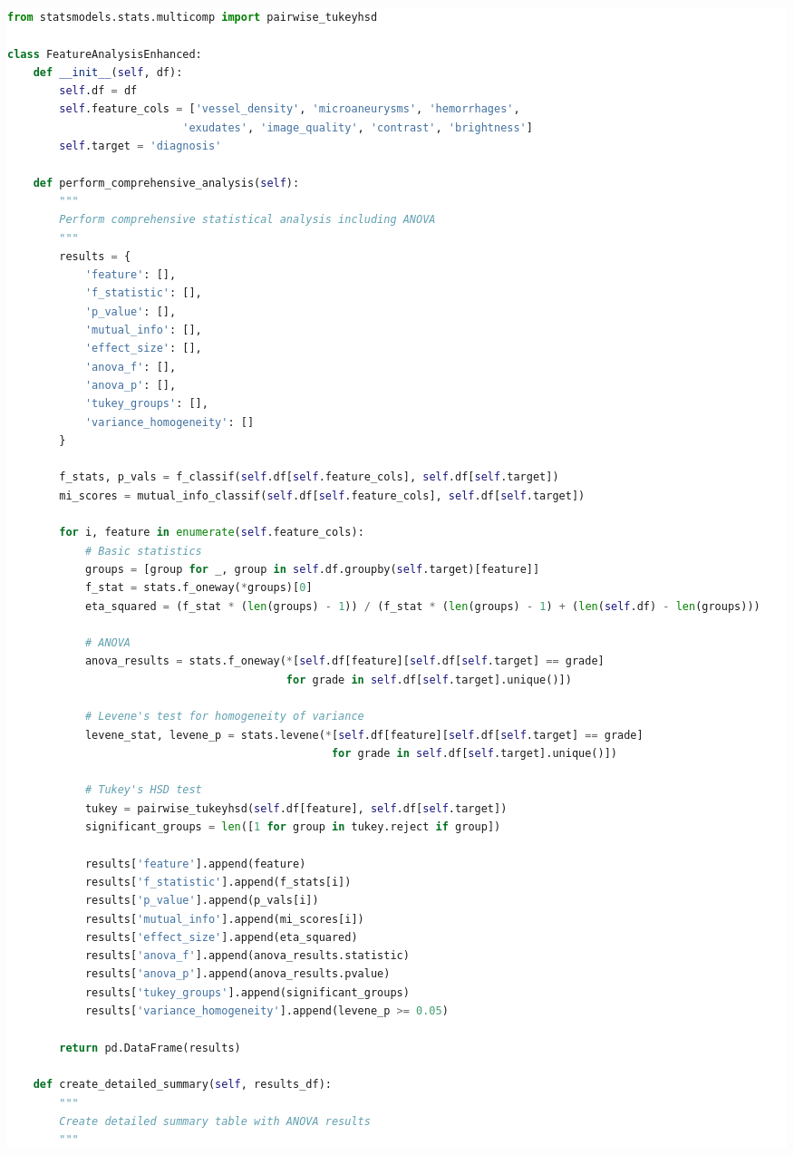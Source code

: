 ```python
from statsmodels.stats.multicomp import pairwise_tukeyhsd

class FeatureAnalysisEnhanced:
    def __init__(self, df):
        self.df = df
        self.feature_cols = ['vessel_density', 'microaneurysms', 'hemorrhages', 
                           'exudates', 'image_quality', 'contrast', 'brightness']
        self.target = 'diagnosis'
        
    def perform_comprehensive_analysis(self):
        """
        Perform comprehensive statistical analysis including ANOVA
        """
        results = {
            'feature': [],
            'f_statistic': [],
            'p_value': [],
            'mutual_info': [],
            'effect_size': [],
            'anova_f': [],
            'anova_p': [],
            'tukey_groups': [],
            'variance_homogeneity': []
        }
        
        f_stats, p_vals = f_classif(self.df[self.feature_cols], self.df[self.target])
        mi_scores = mutual_info_classif(self.df[self.feature_cols], self.df[self.target])
        
        for i, feature in enumerate(self.feature_cols):
            # Basic statistics
            groups = [group for _, group in self.df.groupby(self.target)[feature]]
            f_stat = stats.f_oneway(*groups)[0]
            eta_squared = (f_stat * (len(groups) - 1)) / (f_stat * (len(groups) - 1) + (len(self.df) - len(groups)))
            
            # ANOVA
            anova_results = stats.f_oneway(*[self.df[feature][self.df[self.target] == grade] 
                                           for grade in self.df[self.target].unique()])
            
            # Levene's test for homogeneity of variance
            levene_stat, levene_p = stats.levene(*[self.df[feature][self.df[self.target] == grade] 
                                                  for grade in self.df[self.target].unique()])
            
            # Tukey's HSD test
            tukey = pairwise_tukeyhsd(self.df[feature], self.df[self.target])
            significant_groups = len([1 for group in tukey.reject if group])
            
            results['feature'].append(feature)
            results['f_statistic'].append(f_stats[i])
            results['p_value'].append(p_vals[i])
            results['mutual_info'].append(mi_scores[i])
            results['effect_size'].append(eta_squared)
            results['anova_f'].append(anova_results.statistic)
            results['anova_p'].append(anova_results.pvalue)
            results['tukey_groups'].append(significant_groups)
            results['variance_homogeneity'].append(levene_p >= 0.05)
        
        return pd.DataFrame(results)

    def create_detailed_summary(self, results_df):
        """
        Create detailed summary table with ANOVA results
        """
```